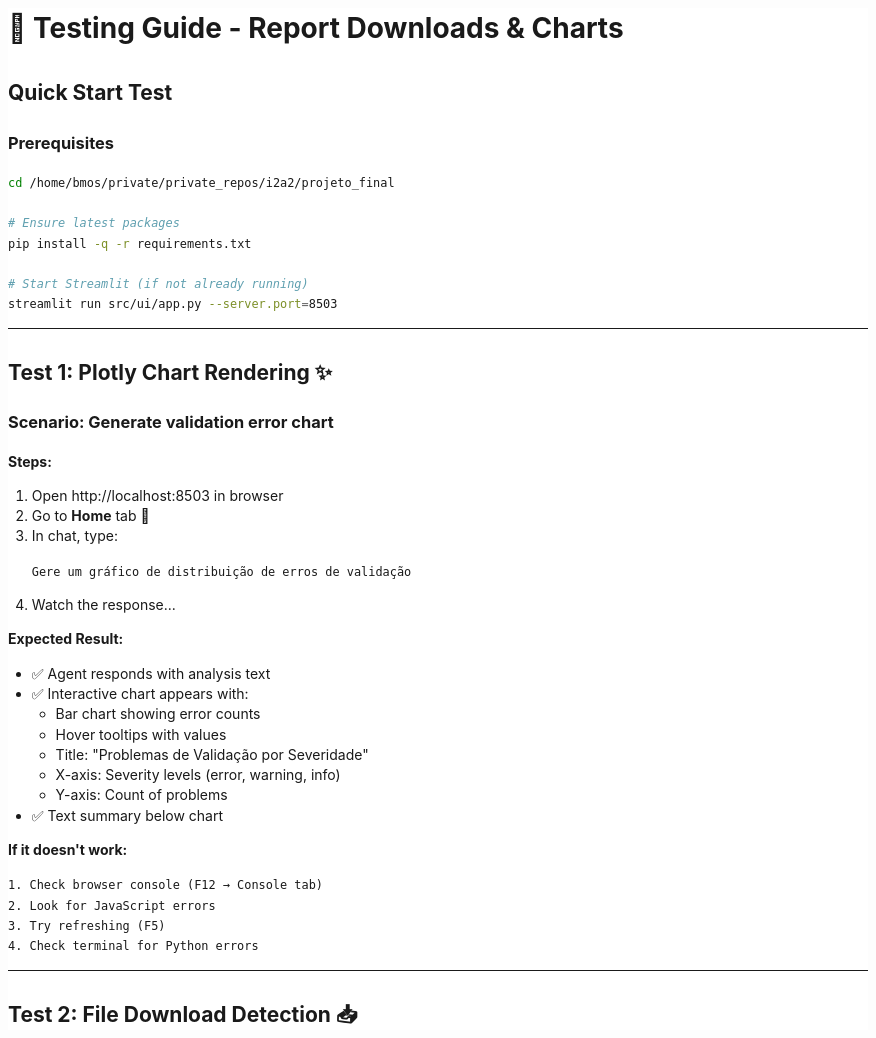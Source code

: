 # 🧪 Testing Guide - Report Downloads & Charts

## Quick Start Test

### Prerequisites
```bash
cd /home/bmos/private/private_repos/i2a2/projeto_final

# Ensure latest packages
pip install -q -r requirements.txt

# Start Streamlit (if not already running)
streamlit run src/ui/app.py --server.port=8503
```

---

## Test 1: Plotly Chart Rendering ✨

### Scenario: Generate validation error chart

**Steps:**
1. Open http://localhost:8503 in browser
2. Go to **Home** tab 💬
3. In chat, type:
   ```
   Gere um gráfico de distribuição de erros de validação
   ```
4. Watch the response...

**Expected Result:**
- ✅ Agent responds with analysis text
- ✅ Interactive chart appears with:
  - Bar chart showing error counts
  - Hover tooltips with values
  - Title: "Problemas de Validação por Severidade"
  - X-axis: Severity levels (error, warning, info)
  - Y-axis: Count of problems
- ✅ Text summary below chart

**If it doesn't work:**
```
1. Check browser console (F12 → Console tab)
2. Look for JavaScript errors
3. Try refreshing (F5)
4. Check terminal for Python errors
```

---

## Test 2: File Download Detection 📥
